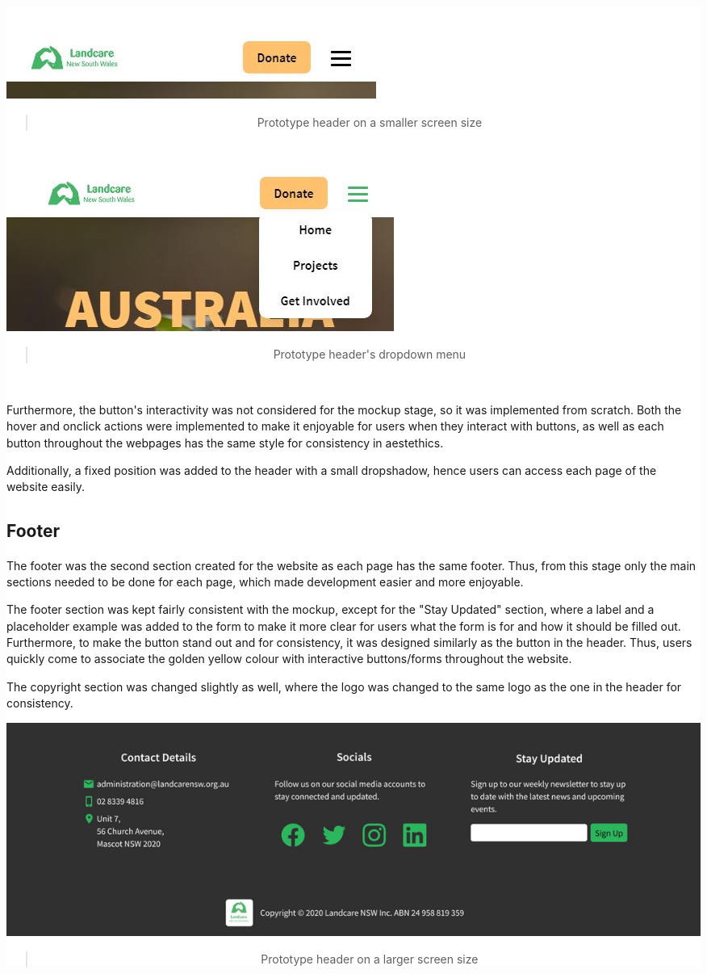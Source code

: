 <br>

![Prototype header on a smaller screen size](readme_images/header2_prototype.JPG)
><p align=center>Prototype header on a smaller screen size</p>

<br>

![Prototype header's dropdown menu](readme_images/header3_prototype.JPG)
><p align=center>Prototype header's dropdown menu</p>

<br>

Furthermore, the button's interactivity was not considered for the mockup stage, so it was implemented from scratch. Both the hover and onclick actions were implemented to make it enjoyable for users when they interact with buttons, as well as each button throughout the webpages has the same style for consistency in aestethics.

Additionally, a fixed position was added to the header with a small dropshadow, hence users can access each page of the website easily.



## Footer
The footer was the second section created for the website as each page has the same footer. Thus, from this stage only the main sections needed to be done for each page, which made development easier and more enjoyable.

The footer section was kept fairly consistent with the mockup, except for the "Stay Updated" section, where a label and a placeholder example was added to the form to make it more clear for users what the form is for and how it should be filled out. Furthermore, to make the button stand out and for consistency, it was designed similarly as the button in the header. Thus, users quickly come to associate the golden yellow colour with interactive buttons/forms throughout the website.

The copyright section was changed slightly as well, where the logo was changed to the same logo as the one in the header for consistency.

![Mockup header on a larger screen size](readme_images/footer1_mockup.JPG)
><p align=center>Prototype header on a larger screen size</p>

